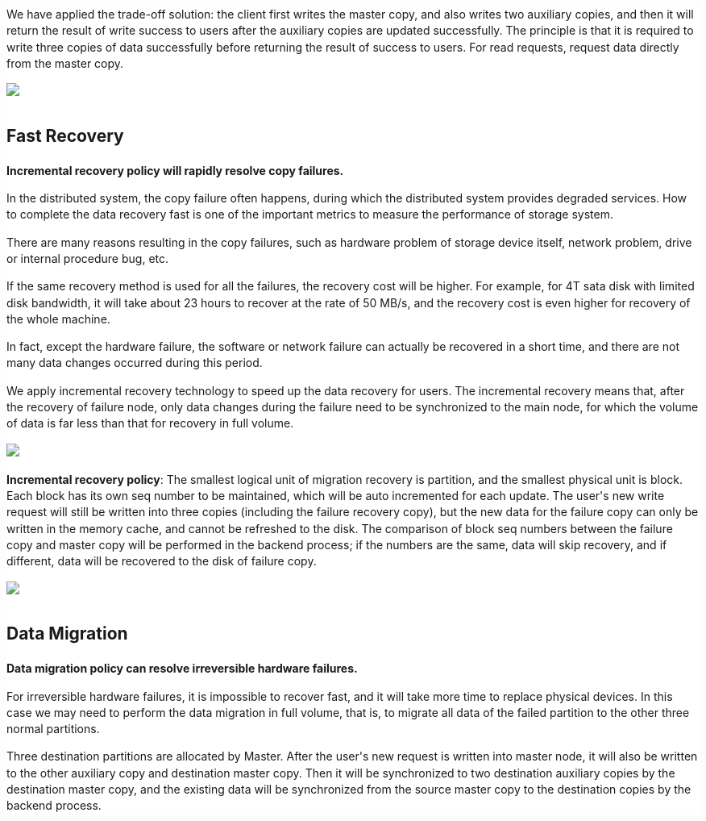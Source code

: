 We have applied the trade-off solution: the client first writes the master copy, and also writes two auxiliary copies, and then it will return the result of write success to users after the auxiliary copies are updated successfully. The principle is that it is required to write three copies of data successfully before returning the result of success to users. For read requests, request data directly from the master copy.

![](//mccdn.qcloud.com/static/img/1724b5db3c838602c6e4bb71093c09f8/image.png)

## Fast Recovery
**Incremental recovery policy will rapidly resolve copy failures.**

In the distributed system, the copy failure often happens, during which the distributed system provides degraded services. How to complete the data recovery fast is one of the important metrics to measure the performance of storage system.

There are many reasons resulting in the copy failures, such as hardware problem of storage device itself, network problem, drive or internal procedure bug, etc.

If the same recovery method is used for all the failures, the recovery cost will be higher. For example, for 4T sata disk with limited disk bandwidth, it will take about 23 hours to recover at the rate of 50 MB/s, and the recovery cost is even higher for recovery of the whole machine.

In fact, except the hardware failure, the software or network failure can actually be recovered in a short time, and there are not many data changes occurred during this period.

We apply incremental recovery technology to speed up the data recovery for users. The incremental recovery means that, after the recovery of failure node, only data changes during the failure need to be synchronized to the main node, for which the volume of data is far less than that for recovery in full volume.

![](//mccdn.qcloud.com/static/img/fb13ace73a2e0eb5dac28f78bd95b8f8/image.png)

**Incremental recovery policy**:
The smallest logical unit of migration recovery is partition, and the smallest physical unit is block. Each block has its own seq number to be maintained, which will be auto incremented for each update. The user's new write request will still be written into three copies (including the failure recovery copy), but the new data for the failure copy can only be written in the memory cache, and cannot be refreshed to the disk. The comparison of block seq numbers between the failure copy and master copy will be performed in the backend process; if the numbers are the same, data will skip recovery, and if different, data will be recovered to the disk of failure copy.

![](//mccdn.qcloud.com/static/img/1f7135c4c04fba632ebd4ae9c9ec8167/image.png)

## Data Migration
**Data migration policy can resolve irreversible hardware failures.**

For irreversible hardware failures, it is impossible to recover fast, and it will take more time to replace physical devices. In this case we may need to perform the data migration in full volume, that is, to migrate all data of the failed partition to the other three normal partitions.

Three destination partitions are allocated by Master. After the user's new request is written into master node, it will also be written to the other auxiliary copy and destination master copy. Then it will be synchronized to two destination auxiliary copies by the destination master copy, and the existing data will be synchronized from the source master copy to the destination copies by the backend process.
